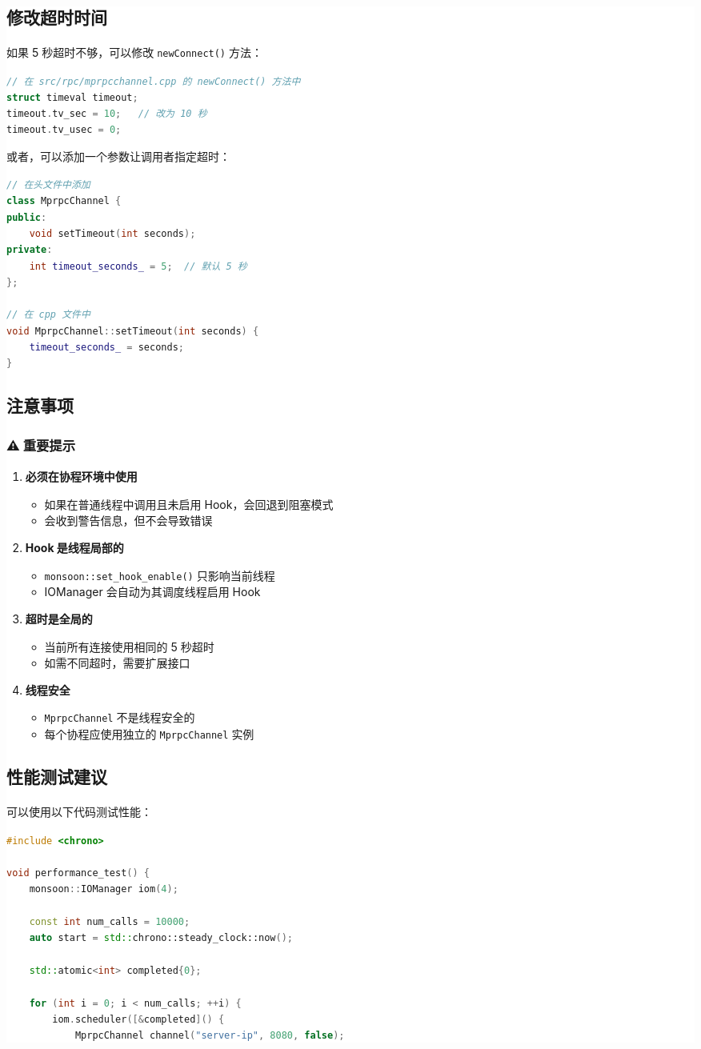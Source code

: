 ## 修改超时时间

如果 5 秒超时不够，可以修改 `newConnect()` 方法：

```cpp
// 在 src/rpc/mprpcchannel.cpp 的 newConnect() 方法中
struct timeval timeout;
timeout.tv_sec = 10;   // 改为 10 秒
timeout.tv_usec = 0;
```

或者，可以添加一个参数让调用者指定超时：

```cpp
// 在头文件中添加
class MprpcChannel {
public:
    void setTimeout(int seconds);
private:
    int timeout_seconds_ = 5;  // 默认 5 秒
};

// 在 cpp 文件中
void MprpcChannel::setTimeout(int seconds) {
    timeout_seconds_ = seconds;
}
```

## 注意事项

### ⚠️ 重要提示

1. **必须在协程环境中使用**
   - 如果在普通线程中调用且未启用 Hook，会回退到阻塞模式
   - 会收到警告信息，但不会导致错误

2. **Hook 是线程局部的**
   - `monsoon::set_hook_enable()` 只影响当前线程
   - IOManager 会自动为其调度线程启用 Hook

3. **超时是全局的**
   - 当前所有连接使用相同的 5 秒超时
   - 如需不同超时，需要扩展接口

4. **线程安全**
   - `MprpcChannel` 不是线程安全的
   - 每个协程应使用独立的 `MprpcChannel` 实例

## 性能测试建议

可以使用以下代码测试性能：

```cpp
#include <chrono>

void performance_test() {
    monsoon::IOManager iom(4);
    
    const int num_calls = 10000;
    auto start = std::chrono::steady_clock::now();
    
    std::atomic<int> completed{0};
    
    for (int i = 0; i < num_calls; ++i) {
        iom.scheduler([&completed]() {
            MprpcChannel channel("server-ip", 8080, false);
```
